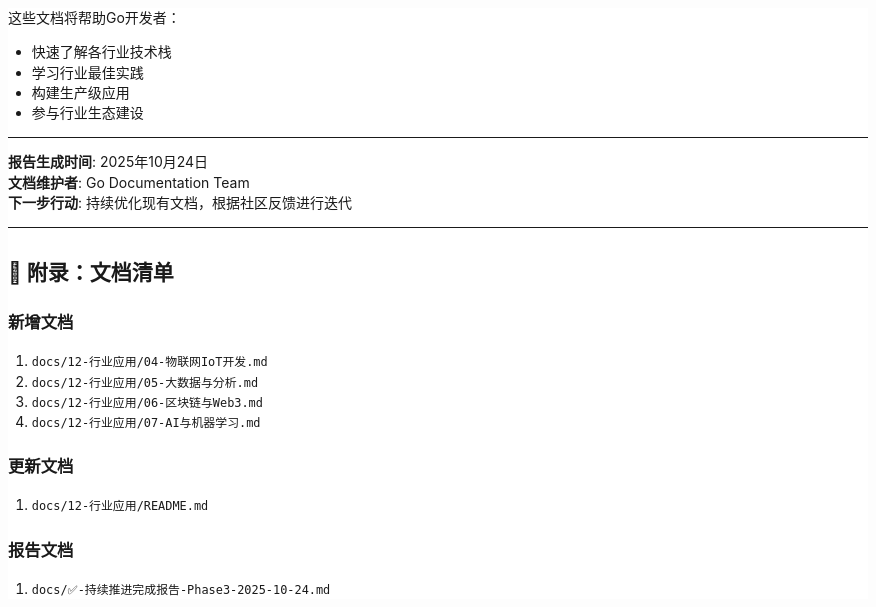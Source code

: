 这些文档将帮助Go开发者：

- 快速了解各行业技术栈
- 学习行业最佳实践
- 构建生产级应用
- 参与行业生态建设

---

**报告生成时间**: 2025年10月24日  
**文档维护者**: Go Documentation Team  
**下一步行动**: 持续优化现有文档，根据社区反馈进行迭代

---

## 📌 附录：文档清单

### 新增文档

1. `docs/12-行业应用/04-物联网IoT开发.md`
2. `docs/12-行业应用/05-大数据与分析.md`
3. `docs/12-行业应用/06-区块链与Web3.md`
4. `docs/12-行业应用/07-AI与机器学习.md`

### 更新文档

1. `docs/12-行业应用/README.md`

### 报告文档

1. `docs/✅-持续推进完成报告-Phase3-2025-10-24.md`
